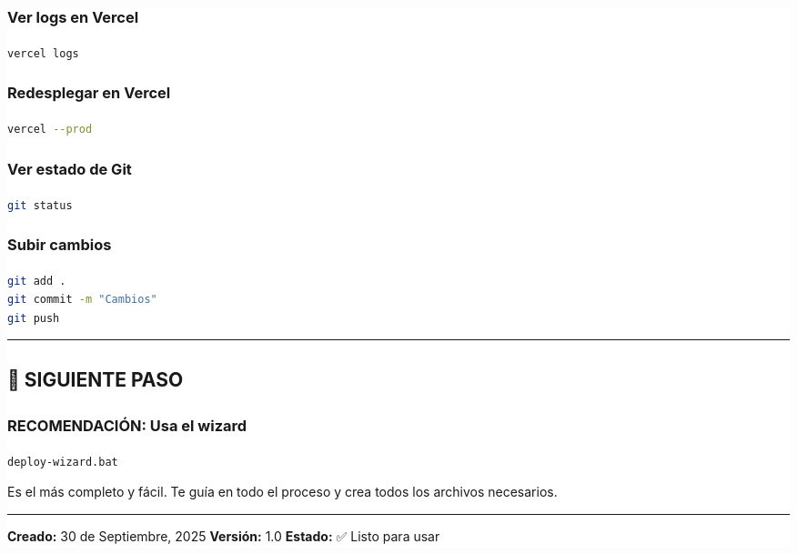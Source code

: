 ### Ver logs en Vercel
```bash
vercel logs
```

### Redesplegar en Vercel
```bash
vercel --prod
```

### Ver estado de Git
```bash
git status
```

### Subir cambios
```bash
git add .
git commit -m "Cambios"
git push
```

---

## 🎉 SIGUIENTE PASO

### RECOMENDACIÓN: Usa el wizard

```bash
deploy-wizard.bat
```

Es el más completo y fácil. Te guía en todo el proceso y crea todos los archivos necesarios.

---

**Creado:** 30 de Septiembre, 2025
**Versión:** 1.0
**Estado:** ✅ Listo para usar
